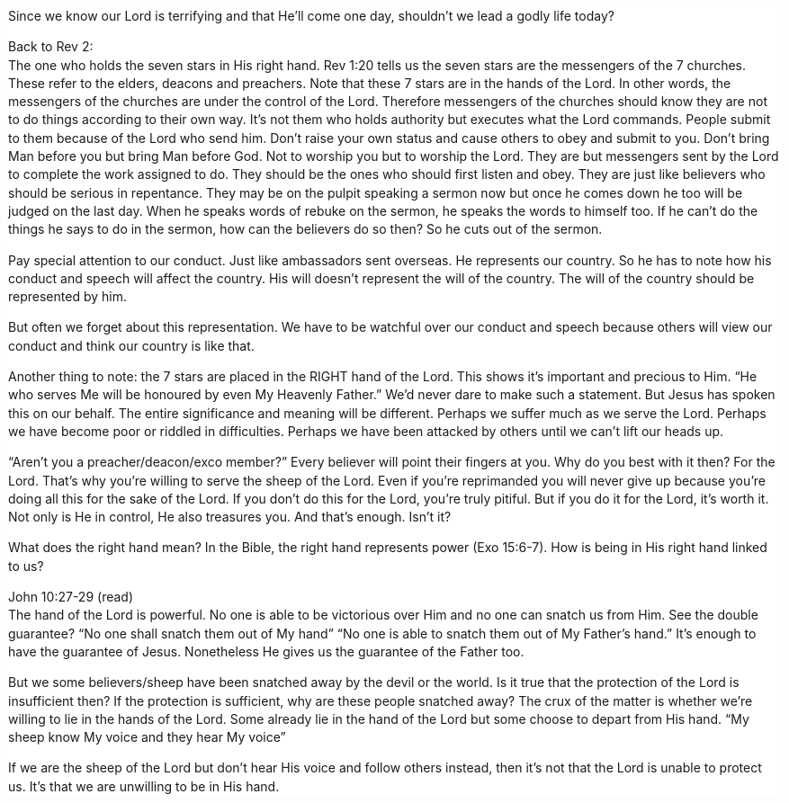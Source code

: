 Since we know our Lord is terrifying and that He’ll come one day, shouldn’t we lead a godly life today?

Back to Rev 2:  
The one who holds the seven stars in His right hand. Rev 1:20 tells us the seven stars are the messengers of the 7 churches. These refer to the elders, deacons and preachers. Note that these 7 stars are in the hands of the Lord. In other words, the messengers of the churches are under the control of the Lord. Therefore messengers of the churches should know they are not to do things according to their own way. It’s not them who holds authority but executes what the Lord commands. People submit to them because of the Lord who send him. Don’t raise your own status and cause others to obey and submit to you. Don’t bring Man before you but bring Man before God. Not to worship you but to worship the Lord. They are but messengers sent by the Lord to complete the work assigned to do. They should be the ones who should first listen and obey. They are just like believers who should be serious in repentance. They may be on the pulpit speaking a sermon now but once he comes down he too will be judged on the last day. When he speaks words of rebuke on the sermon, he speaks the words to himself too. If he can’t do the things he says to do in the sermon, how can the believers do so then? So he cuts out of the sermon. 

Pay special attention to our conduct. Just like ambassadors sent overseas. He represents our country. So he has to note how his conduct and speech will affect the country. His will doesn’t represent the will of the country. The will of the country should be represented by him. 

But often we forget about this representation. We have to be watchful over our conduct and speech because others will view our conduct and think our country is like that. 

Another thing to note: the 7 stars are placed in the RIGHT hand of the Lord. This shows it’s important and precious to Him. “He who serves Me will be honoured by even My Heavenly Father.” We’d never dare to make such a statement. But Jesus has spoken this on our behalf. The entire significance and meaning will be different. Perhaps we suffer much as we serve the Lord. Perhaps we have become poor or riddled in difficulties. Perhaps we have been attacked by others until we can’t lift our heads up. 

“Aren’t you a preacher/deacon/exco member?” Every believer will point their fingers at you. Why do you best with it then? For the Lord. That’s why you’re willing to serve the sheep of the Lord. Even if you’re reprimanded you will never give up because you’re doing all this for the sake of the Lord. If you don’t do this for the Lord, you’re truly pitiful. But if you do it for the Lord, it’s worth it. Not only is He in control, He also treasures you. And that’s enough. Isn’t it? 

What does the right hand mean? In the Bible, the right hand represents power (Exo 15:6-7). How is being in His right hand linked to us?

John 10:27-29 (read)  
The hand of the Lord is powerful. No one is able to be victorious over Him and no one can snatch us from Him. See the double guarantee? “No one shall snatch them out of My hand” “No one is able to snatch them out of My Father’s hand.” It’s enough to have the guarantee of Jesus. Nonetheless He gives us the guarantee of the Father too. 

But we some believers/sheep have been snatched away by the devil or the world. Is it true that the protection of the Lord is insufficient then? If the protection is sufficient, why are these people snatched away? The crux of the matter is whether we’re willing to lie in the hands of the Lord. Some already lie in the hand of the Lord but some choose to depart from His hand. “My sheep know My voice and they hear My voice” 

If we are the sheep of the Lord but don’t hear His voice and follow others instead, then it’s not that the Lord is unable to protect us. It’s that we are unwilling to be in His hand. 
